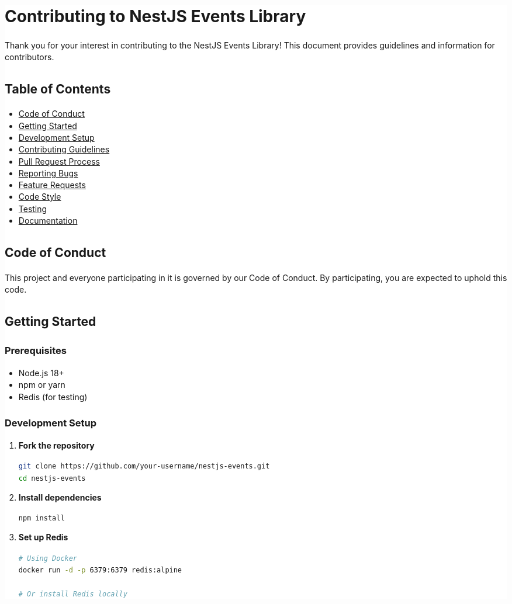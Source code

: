 # Contributing to NestJS Events Library

Thank you for your interest in contributing to the NestJS Events Library! This document provides guidelines and information for contributors.

## Table of Contents

- [Code of Conduct](#code-of-conduct)
- [Getting Started](#getting-started)
- [Development Setup](#development-setup)
- [Contributing Guidelines](#contributing-guidelines)
- [Pull Request Process](#pull-request-process)
- [Reporting Bugs](#reporting-bugs)
- [Feature Requests](#feature-requests)
- [Code Style](#code-style)
- [Testing](#testing)
- [Documentation](#documentation)

## Code of Conduct

This project and everyone participating in it is governed by our Code of Conduct. By participating, you are expected to uphold this code.

## Getting Started

### Prerequisites

- Node.js 18+ 
- npm or yarn
- Redis (for testing)

### Development Setup

1. **Fork the repository**
   ```bash
   git clone https://github.com/your-username/nestjs-events.git
   cd nestjs-events
   ```

2. **Install dependencies**
   ```bash
   npm install
   ```

3. **Set up Redis**
   ```bash
   # Using Docker
   docker run -d -p 6379:6379 redis:alpine
   
   # Or install Redis locally
   ```
